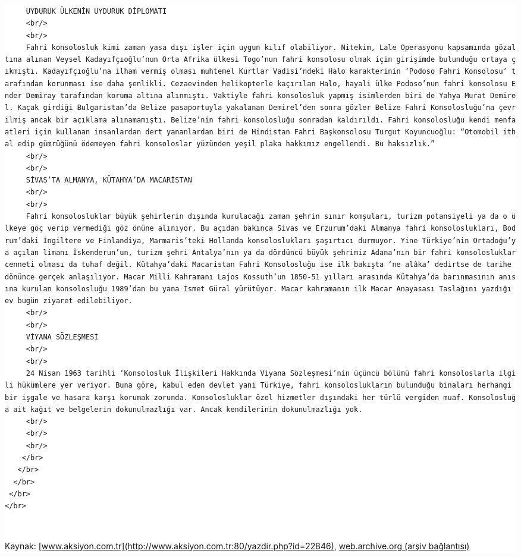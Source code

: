          UYDURUK ÜLKENİN UYDURUK DİPLOMATI
         <br/>
         <br/>
         Fahri konsolosluk kimi zaman yasa dışı işler için uygun kılıf olabiliyor. Nitekim, Lale Operasyonu kapsamında gözaltına alınan Veysel Kadayıfçıoğlu’nun Orta Afrika ülkesi Togo’nun fahri konsolosu olmak için girişimde bulunduğu ortaya çıkmıştı. Kadayıfçıoğlu’na ilham vermiş olması muhtemel Kurtlar Vadisi’ndeki Halo karakterinin ‘Podoso Fahri Konsolosu’ tarafından korunması ise daha şenlikli. Cezaevinden helikopterle kaçırılan Halo, hayali ülke Podoso’nun fahri konsolosu Ender Demiray tarafından koruma altına alınmıştı. Vaktiyle fahri konsolosluk yapmış isimlerden biri de Yahya Murat Demirel. Kaçak girdiği Bulgaristan’da Belize pasaportuyla yakalanan Demirel’den sonra gözler Belize Fahri Konsolosluğu’na çevrilmiş ancak bir açıklama alınamamıştı. Belize’nin fahri konsolosluğu sonradan kaldırıldı. Fahri konsolosluğu kendi menfaatleri için kullanan insanlardan dert yananlardan biri de Hindistan Fahri Başkonsolosu Turgut Koyuncuoğlu: “Otomobil ithal edip gümrüğünü ödemeyen fahri konsoloslar yüzünden yeşil plaka hakkımız engellendi. Bu haksızlık.”
         <br/>
         <br/>
         SİVAS’TA ALMANYA, KÜTAHYA’DA MACARİSTAN
         <br/>
         <br/>
         Fahri konsolosluklar büyük şehirlerin dışında kurulacağı zaman şehrin sınır komşuları, turizm potansiyeli ya da o ülkeye göç verip vermediği göz önüne alınıyor. Bu açıdan bakınca Sivas ve Erzurum’daki Almanya fahri konsoloslukları, Bodrum’daki İngiltere ve Finlandiya, Marmaris’teki Hollanda konsoloslukları şaşırtıcı durmuyor. Yine Türkiye’nin Ortadoğu’ya açılan limanı İskenderun’un, turizm şehri Antalya’nın ya da dördüncü büyük şehrimiz Adana’nın bir fahri konsolosluklar cenneti olması da tuhaf değil. Kütahya’daki Macaristan Fahri Konsolosluğu ise ilk bakışta ‘ne alâka’ dedirtse de tarihe dönünce gerçek anlaşılıyor. Macar Milli Kahramanı Lajos Kossuth’un 1850-51 yılları arasında Kütahya’da barınmasının anısına kurulan konsolosluğu 1989’dan bu yana İsmet Güral yürütüyor. Macar kahramanın ilk Macar Anayasası Taslağını yazdığı ev bugün ziyaret edilebiliyor.
         <br/>
         <br/>
         VİYANA SÖZLEŞMESİ
         <br/>
         <br/>
         24 Nisan 1963 tarihli ‘Konsolosluk İlişkileri Hakkında Viyana Sözleşmesi’nin üçüncü bölümü fahri konsoloslarla ilgili hükümlere yer veriyor. Buna göre, kabul eden devlet yani Türkiye, fahri konsoloslukların bulunduğu binaları herhangi bir işgale ve hasara karşı korumak zorunda. Konsolosluklar özel hizmetler dışındaki her türlü vergiden muaf. Konsolosluğa ait kağıt ve belgelerin dokunulmazlığı var. Ancak kendilerinin dokunulmazlığı yok.
         <br/>
         <br/>
         <br/>
        </br>
       </br>
      </br>
     </br>
    </br>
   </br>
  </font>
 </p>
 
</div>


Kaynak: [www.aksiyon.com.tr](http://www.aksiyon.com.tr:80/yazdir.php?id=22846), [web.archive.org (arşiv bağlantısı)](http://web.archive.org/web/20060527030826/http://www.aksiyon.com.tr:80/yazdir.php?id=22846)
